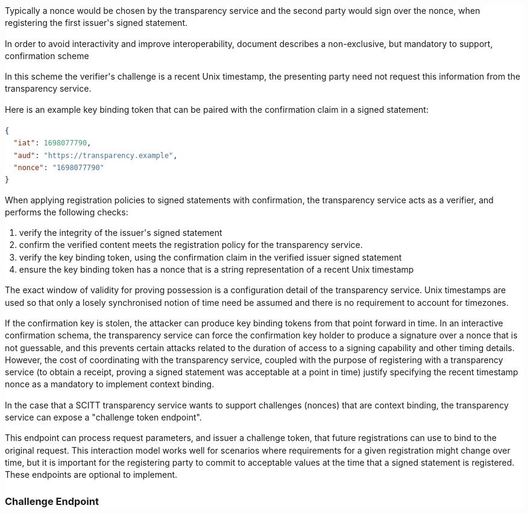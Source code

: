 Typically a nonce would be chosen by the transparency service and the second party would sign over the nonce, when registering the first issuer's signed statement.

In order to avoid interactivity and improve interoperability, document describes a non-exclusive, but mandatory to support, confirmation scheme

In this scheme the verifier's challenge is a recent Unix timestamp, the presenting party need not request this information from the transparency service.

Here is an example key binding token that can be paired with the confirmation claim in a signed statement:

~~~json
{
  "iat": 1698077790,
  "aud": "https://transparency.example",
  "nonce": "1698077790"
}
~~~

When applying registration policies to signed statements with confirmation, the transparency service acts as a verifier, and performs the following checks:

1. verify the integrity of the issuer's signed statement
1. confirm the verified content meets the registration policy for the transparency service.
1. verify the key binding token, using the confirmation claim in the verified issuer signed statement
1. ensure the key binding token has a nonce that is a string representation of a recent Unix timestamp

The exact window of validity for proving possession is a configuration detail of the transparency service.
Unix timestamps are used so that only a losely synchronised notion of time need be assumed and there is no requirement to account for timezones.

If the confirmation key is stolen, the attacker can produce key binding tokens from that point forward in time.
In an interactive confirmation schema, the transparency service can force the confirmation key holder to produce a signature over a nonce that is not guessable, and this prevents certain attacks related to the duration of access to a signing capability and other timing details.
However, the cost of coordinating with the transparency service, coupled with the purpose of registering with a transparency service (to obtain a receipt, proving a signed statement was acceptable at a point in time) justify specifying the recent timestamp nonce as a mandatory to implement context binding.

In the case that a SCITT transparency service wants to support challenges (nonces) that are context binding, the transparency service can expose a "challenge token endpoint".

This endpoint can process request parameters, and issuer a challenge token, that future registrations can use to bind to the original request.
This interaction model works well for scenarios where requirements for a given registration might change over time, but it is important for the registering party to commit to acceptable values at the time that a signed statement is registered. These endpoints are optional to implement.

### Challenge Endpoint
